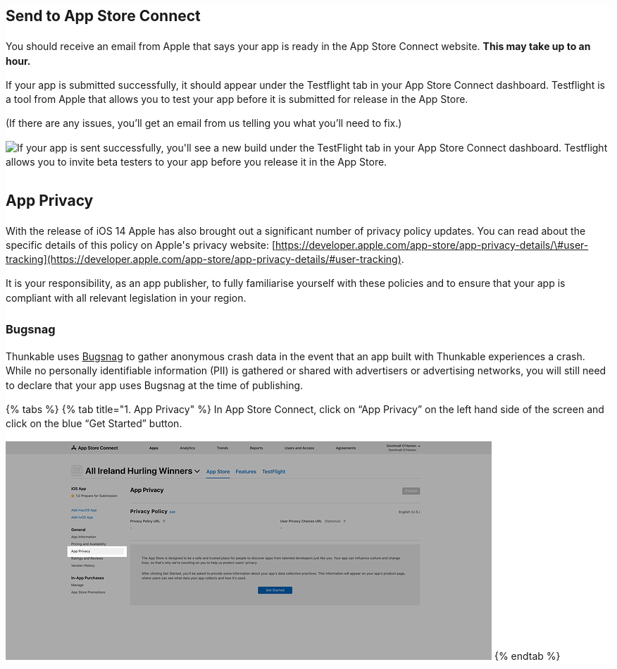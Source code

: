 ## **Send to App Store Connect**

You should receive an email from Apple that says your app is ready in the App Store Connect website. **This may take up to an hour.**

If your app is submitted successfully, it should appear under the Testflight tab in your App Store Connect dashboard. Testflight is a tool from Apple that allows you to test your app before it is submitted for release in the App Store.

\(If there are any issues, you’ll get an email from us telling you what you’ll need to fix.\)

![If your app is sent successfully, you&apos;ll see a new build under the TestFlight tab in your App Store Connect dashboard. Testflight allows you to invite beta testers to your app before you release it in the App Store.](.gitbook/assets/thunkable-docs-exhibits-85.png)

## App Privacy

With the release of iOS 14 Apple has also brought out a significant number of privacy policy updates. You can read about the specific details of this policy on Apple's privacy website: [https://developer.apple.com/app-store/app-privacy-details/\#user-tracking](https://developer.apple.com/app-store/app-privacy-details/#user-tracking). 

It is your responsibility, as an app publisher, to fully familiarise yourself with these policies and to ensure that your app is compliant with all relevant legislation in your region.

### Bugsnag

Thunkable uses [Bugsnag](https://docs.bugsnag.com/legal/privacy-policy/) to gather anonymous crash data in the event that an app built with Thunkable experiences a crash. While no personally identifiable information \(PII\) is gathered or shared with advertisers or advertising networks, you will still need to declare that your app uses Bugsnag at the time of publishing. 

{% tabs %}
{% tab title="1. App Privacy" %}
In App Store Connect, click on “App Privacy” on the left hand side of the screen and click on the blue “Get Started” button.

![](.gitbook/assets/image%20%28178%29.png)
{% endtab %}
